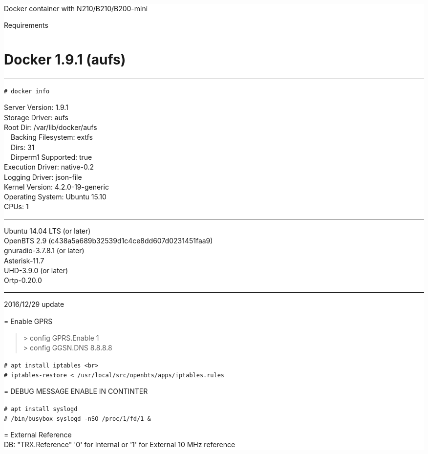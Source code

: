 Docker container with N210/B210/B200-mini

Requirements

Docker 1.9.1 (aufs)
====================================
---------------------------------------
    # docker info
Server Version: 1.9.1<br>
Storage Driver: aufs<br>
Root Dir: /var/lib/docker/aufs<br>
　Backing Filesystem: extfs<br>
　Dirs: 31<br>
　Dirperm1 Supported: true<br>
Execution Driver: native-0.2<br>
Logging Driver: json-file<br>
Kernel Version: 4.2.0-19-generic<br>
Operating System: Ubuntu 15.10<br>
CPUs: 1<br>

---------------------------------------
Ubuntu 14.04 LTS (or later) <br>
OpenBTS 2.9 (c438a5a689b32539d1c4ce8dd607d0231451faa9)<br>
gnuradio-3.7.8.1 (or later)<br>
Asterisk-11.7<br>
UHD-3.9.0 (or later)<br>
Ortp-0.20.0

---------------------------------------

2016/12/29 update

= Enable GPRS

>\> config GPRS.Enable 1 <br>
>\> config GGSN.DNS 8.8.8.8 <br>

    # apt install iptables <br>
    # iptables-restore < /usr/local/src/openbts/apps/iptables.rules


= DEBUG MESSAGE ENABLE IN CONTINTER

    # apt install syslogd
    # /bin/busybox syslogd -nSO /proc/1/fd/1 &

= External Reference <br>
DB: "TRX.Reference" '0' for Internal or '1' for External 10 MHz reference
